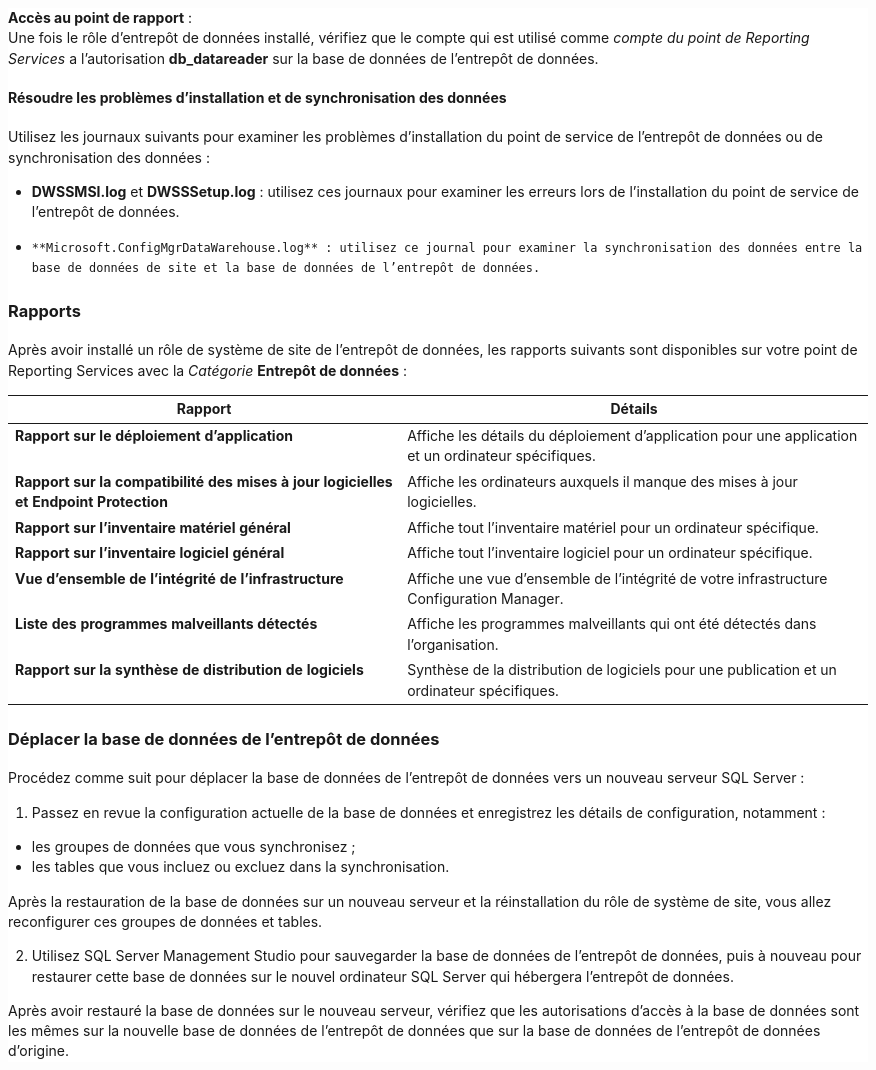 
**Accès au point de rapport** :   
Une fois le rôle d’entrepôt de données installé, vérifiez que le compte qui est utilisé comme *compte du point de Reporting Services* a l’autorisation **db_datareader** sur la base de données de l’entrepôt de données.

#### <a name="troubleshoot-installation-and-data-synchronization"></a>Résoudre les problèmes d’installation et de synchronisation des données
Utilisez les journaux suivants pour examiner les problèmes d’installation du point de service de l’entrepôt de données ou de synchronisation des données :
- **DWSSMSI.log** et **DWSSSetup.log** : utilisez ces journaux pour examiner les erreurs lors de l’installation du point de service de l’entrepôt de données.
-     **Microsoft.ConfigMgrDataWarehouse.log** : utilisez ce journal pour examiner la synchronisation des données entre la base de données de site et la base de données de l’entrepôt de données.

### <a name="reporting"></a>Rapports
Après avoir installé un rôle de système de site de l’entrepôt de données, les rapports suivants sont disponibles sur votre point de Reporting Services avec la *Catégorie* **Entrepôt de données** :

|Rapport                   | Détails                                  |
|-------------------------|------------------------------------------|
| **Rapport sur le déploiement d’application** | Affiche les détails du déploiement d’application pour une application et un ordinateur spécifiques.|
| **Rapport sur la compatibilité des mises à jour logicielles et Endpoint Protection**   | Affiche les ordinateurs auxquels il manque des mises à jour logicielles.|
| **Rapport sur l’inventaire matériel général**  | Affiche tout l’inventaire matériel pour un ordinateur spécifique.|
| **Rapport sur l’inventaire logiciel général**  | Affiche tout l’inventaire logiciel pour un ordinateur spécifique.|
| **Vue d’ensemble de l’intégrité de l’infrastructure**  |Affiche une vue d’ensemble de l’intégrité de votre infrastructure Configuration Manager.|
| **Liste des programmes malveillants détectés**  |Affiche les programmes malveillants qui ont été détectés dans l’organisation.|
|**Rapport sur la synthèse de distribution de logiciels** | Synthèse de la distribution de logiciels pour une publication et un ordinateur spécifiques.|

### <a name="move-the-data-warehouse-database"></a>Déplacer la base de données de l’entrepôt de données
Procédez comme suit pour déplacer la base de données de l’entrepôt de données vers un nouveau serveur SQL Server :

  1. Passez en revue la configuration actuelle de la base de données et enregistrez les détails de configuration, notamment :  
   - les groupes de données que vous synchronisez ;
   - les tables que vous incluez ou excluez dans la synchronisation.       

   Après la restauration de la base de données sur un nouveau serveur et la réinstallation du rôle de système de site, vous allez reconfigurer ces groupes de données et tables.  

  2. Utilisez SQL Server Management Studio pour sauvegarder la base de données de l’entrepôt de données, puis à nouveau pour restaurer cette base de données sur le nouvel ordinateur SQL Server qui hébergera l’entrepôt de données.

  Après avoir restauré la base de données sur le nouveau serveur, vérifiez que les autorisations d’accès à la base de données sont les mêmes sur la nouvelle base de données de l’entrepôt de données que sur la base de données de l’entrepôt de données d’origine.
